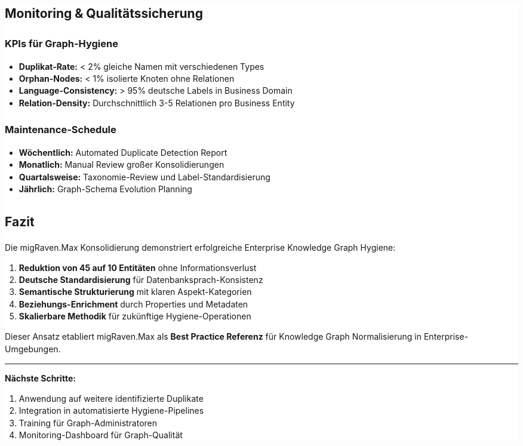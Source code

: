 ## Monitoring & Qualitätssicherung

### KPIs für Graph-Hygiene

- **Duplikat-Rate:** < 2% gleiche Namen mit verschiedenen Types
- **Orphan-Nodes:** < 1% isolierte Knoten ohne Relationen
- **Language-Consistency:** > 95% deutsche Labels in Business Domain
- **Relation-Density:** Durchschnittlich 3-5 Relationen pro Business Entity

### Maintenance-Schedule

- **Wöchentlich:** Automated Duplicate Detection Report
- **Monatlich:** Manual Review großer Konsolidierungen
- **Quartalsweise:** Taxonomie-Review und Label-Standardisierung
- **Jährlich:** Graph-Schema Evolution Planning

## Fazit

Die migRaven.Max Konsolidierung demonstriert erfolgreiche Enterprise Knowledge Graph Hygiene:

1. **Reduktion von 45 auf 10 Entitäten** ohne Informationsverlust
2. **Deutsche Standardisierung** für Datenbanksprach-Konsistenz
3. **Semantische Strukturierung** mit klaren Aspekt-Kategorien
4. **Beziehungs-Enrichment** durch Properties und Metadaten
5. **Skalierbare Methodik** für zukünftige Hygiene-Operationen

Dieser Ansatz etabliert migRaven.Max als **Best Practice Referenz** für Knowledge Graph Normalisierung in Enterprise-Umgebungen.

---

**Nächste Schritte:**

1. Anwendung auf weitere identifizierte Duplikate
2. Integration in automatisierte Hygiene-Pipelines
3. Training für Graph-Administratoren
4. Monitoring-Dashboard für Graph-Qualität
